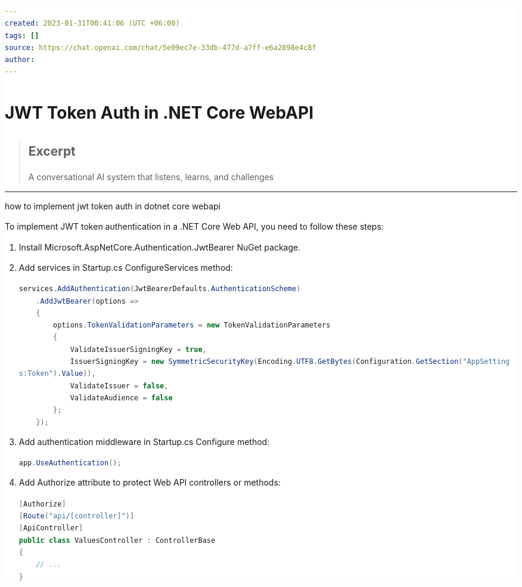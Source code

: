 ```yaml
---
created: 2023-01-31T00:41:06 (UTC +06:00)
tags: []
source: https://chat.openai.com/chat/5e09ec7e-33db-477d-a7ff-e6a2898e4c8f
author: 
---
```


# JWT Token Auth in .NET Core WebAPI

> ## Excerpt
> A conversational AI system that listens, learns, and challenges

---
how to implement jwt token auth in dotnet core webapi

To implement JWT token authentication in a .NET Core Web API, you need to follow these steps:

1.  Install Microsoft.AspNetCore.Authentication.JwtBearer NuGet package.
2.  Add services in Startup.cs ConfigureServices method:
    
    ```cs
    services.AddAuthentication(JwtBearerDefaults.AuthenticationScheme)
        .AddJwtBearer(options =>
        {
            options.TokenValidationParameters = new TokenValidationParameters
            {
                ValidateIssuerSigningKey = true,
                IssuerSigningKey = new SymmetricSecurityKey(Encoding.UTF8.GetBytes(Configuration.GetSection("AppSettings:Token").Value)),
                ValidateIssuer = false,
                ValidateAudience = false
            };
        });
    
    ```
    
3.  Add authentication middleware in Startup.cs Configure method:
    
    ```cs
    app.UseAuthentication();
    
    ```
    
4.  Add Authorize attribute to protect Web API controllers or methods:
    
    ```cs
    [Authorize]
    [Route("api/[controller]")]
    [ApiController]
    public class ValuesController : ControllerBase
    {
        // ...
    }
    